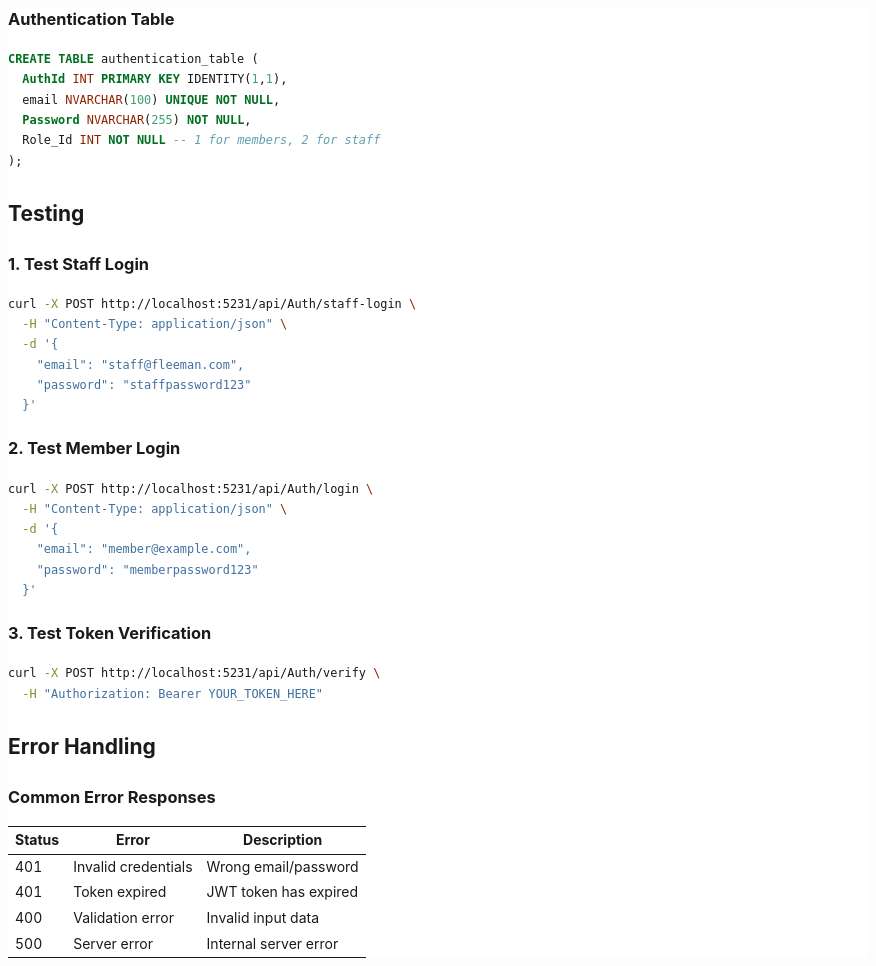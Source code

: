 ### Authentication Table
```sql
CREATE TABLE authentication_table (
  AuthId INT PRIMARY KEY IDENTITY(1,1),
  email NVARCHAR(100) UNIQUE NOT NULL,
  Password NVARCHAR(255) NOT NULL,
  Role_Id INT NOT NULL -- 1 for members, 2 for staff
);
```

## Testing

### 1. Test Staff Login
```bash
curl -X POST http://localhost:5231/api/Auth/staff-login \
  -H "Content-Type: application/json" \
  -d '{
    "email": "staff@fleeman.com",
    "password": "staffpassword123"
  }'
```

### 2. Test Member Login
```bash
curl -X POST http://localhost:5231/api/Auth/login \
  -H "Content-Type: application/json" \
  -d '{
    "email": "member@example.com",
    "password": "memberpassword123"
  }'
```

### 3. Test Token Verification
```bash
curl -X POST http://localhost:5231/api/Auth/verify \
  -H "Authorization: Bearer YOUR_TOKEN_HERE"
```

## Error Handling

### Common Error Responses

| Status | Error | Description |
|--------|-------|-------------|
| 401 | Invalid credentials | Wrong email/password |
| 401 | Token expired | JWT token has expired |
| 400 | Validation error | Invalid input data |
| 500 | Server error | Internal server error |
